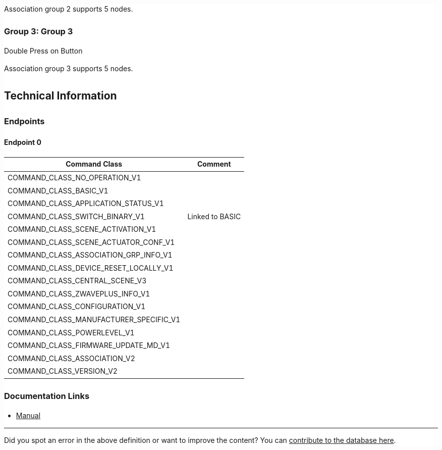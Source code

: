 Association group 2 supports 5 nodes.

### Group 3: Group 3

Double Press on Button

Association group 3 supports 5 nodes.

## Technical Information

### Endpoints

#### Endpoint 0

| Command Class | Comment |
|---------------|---------|
| COMMAND_CLASS_NO_OPERATION_V1| |
| COMMAND_CLASS_BASIC_V1| |
| COMMAND_CLASS_APPLICATION_STATUS_V1| |
| COMMAND_CLASS_SWITCH_BINARY_V1| Linked to BASIC|
| COMMAND_CLASS_SCENE_ACTIVATION_V1| |
| COMMAND_CLASS_SCENE_ACTUATOR_CONF_V1| |
| COMMAND_CLASS_ASSOCIATION_GRP_INFO_V1| |
| COMMAND_CLASS_DEVICE_RESET_LOCALLY_V1| |
| COMMAND_CLASS_CENTRAL_SCENE_V3| |
| COMMAND_CLASS_ZWAVEPLUS_INFO_V1| |
| COMMAND_CLASS_CONFIGURATION_V1| |
| COMMAND_CLASS_MANUFACTURER_SPECIFIC_V1| |
| COMMAND_CLASS_POWERLEVEL_V1| |
| COMMAND_CLASS_FIRMWARE_UPDATE_MD_V1| |
| COMMAND_CLASS_ASSOCIATION_V2| |
| COMMAND_CLASS_VERSION_V2| |

### Documentation Links

* [Manual](https://opensmarthouse.org/zwavedatabase/1157/14298-EnFrSp-QSG-v1.pdf)

---

Did you spot an error in the above definition or want to improve the content?
You can [contribute to the database here](https://opensmarthouse.org/zwavedatabase/1157).
